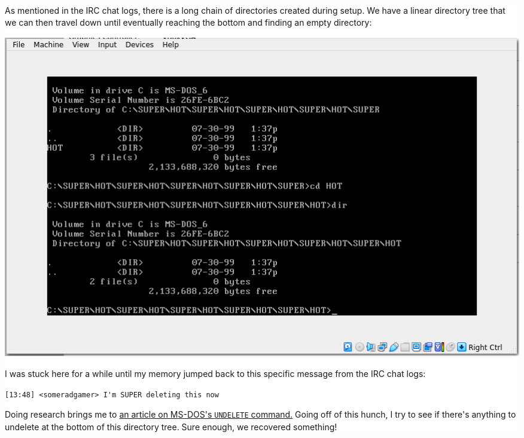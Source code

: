 As mentioned in the IRC chat logs, there is a long chain of directories created during setup. We have a linear directory tree that we can then travel down until eventually reaching the bottom and finding an empty directory:

<img src="/uploads/2021-08-08/s_img04.png" style="height: 533px; width: auto"/>

I was stuck here for a while until my memory jumped back to this specific message from the IRC chat logs:

```
[13:48] <someradgamer> I'm SUPER deleting this now
```

Doing research brings me to [an article on MS-DOS's `UNDELETE` command.](https://web.archive.org/web/20210212013430/https://easydos.com/undelete.html) Going off of this hunch, I try to see if there's anything to undelete at the bottom of this directory tree. Sure enough, we recovered something!

